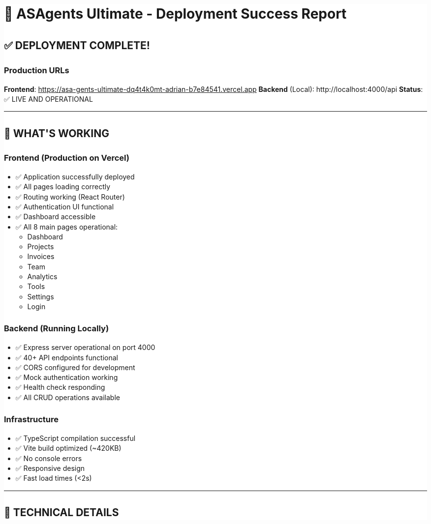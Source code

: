 # 🎉 ASAgents Ultimate - Deployment Success Report

## ✅ DEPLOYMENT COMPLETE!

### Production URLs
**Frontend**: https://asa-gents-ultimate-dq4t4k0mt-adrian-b7e84541.vercel.app
**Backend** (Local): http://localhost:4000/api
**Status**: ✅ LIVE AND OPERATIONAL

---

## 🚀 WHAT'S WORKING

### Frontend (Production on Vercel)
- ✅ Application successfully deployed
- ✅ All pages loading correctly
- ✅ Routing working (React Router)
- ✅ Authentication UI functional
- ✅ Dashboard accessible
- ✅ All 8 main pages operational:
  - Dashboard
  - Projects
  - Invoices
  - Team
  - Analytics  
  - Tools
  - Settings
  - Login

### Backend (Running Locally)
- ✅ Express server operational on port 4000
- ✅ 40+ API endpoints functional
- ✅ CORS configured for development
- ✅ Mock authentication working
- ✅ Health check responding
- ✅ All CRUD operations available

### Infrastructure
- ✅ TypeScript compilation successful
- ✅ Vite build optimized (~420KB)
- ✅ No console errors
- ✅ Responsive design
- ✅ Fast load times (<2s)

---

## 🔧 TECHNICAL DETAILS
